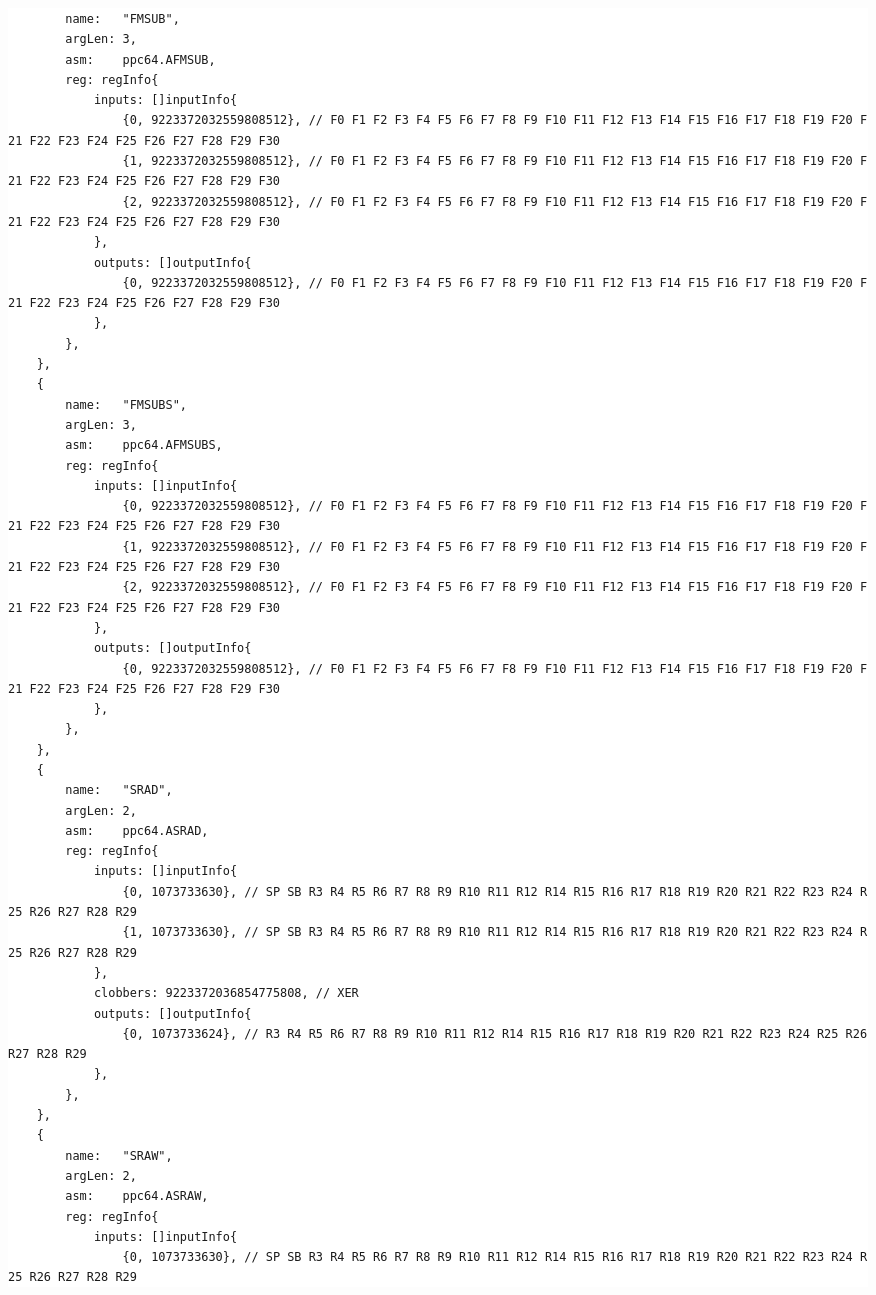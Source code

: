 ```
		name:   "FMSUB",
		argLen: 3,
		asm:    ppc64.AFMSUB,
		reg: regInfo{
			inputs: []inputInfo{
				{0, 9223372032559808512}, // F0 F1 F2 F3 F4 F5 F6 F7 F8 F9 F10 F11 F12 F13 F14 F15 F16 F17 F18 F19 F20 F21 F22 F23 F24 F25 F26 F27 F28 F29 F30
				{1, 9223372032559808512}, // F0 F1 F2 F3 F4 F5 F6 F7 F8 F9 F10 F11 F12 F13 F14 F15 F16 F17 F18 F19 F20 F21 F22 F23 F24 F25 F26 F27 F28 F29 F30
				{2, 9223372032559808512}, // F0 F1 F2 F3 F4 F5 F6 F7 F8 F9 F10 F11 F12 F13 F14 F15 F16 F17 F18 F19 F20 F21 F22 F23 F24 F25 F26 F27 F28 F29 F30
			},
			outputs: []outputInfo{
				{0, 9223372032559808512}, // F0 F1 F2 F3 F4 F5 F6 F7 F8 F9 F10 F11 F12 F13 F14 F15 F16 F17 F18 F19 F20 F21 F22 F23 F24 F25 F26 F27 F28 F29 F30
			},
		},
	},
	{
		name:   "FMSUBS",
		argLen: 3,
		asm:    ppc64.AFMSUBS,
		reg: regInfo{
			inputs: []inputInfo{
				{0, 9223372032559808512}, // F0 F1 F2 F3 F4 F5 F6 F7 F8 F9 F10 F11 F12 F13 F14 F15 F16 F17 F18 F19 F20 F21 F22 F23 F24 F25 F26 F27 F28 F29 F30
				{1, 9223372032559808512}, // F0 F1 F2 F3 F4 F5 F6 F7 F8 F9 F10 F11 F12 F13 F14 F15 F16 F17 F18 F19 F20 F21 F22 F23 F24 F25 F26 F27 F28 F29 F30
				{2, 9223372032559808512}, // F0 F1 F2 F3 F4 F5 F6 F7 F8 F9 F10 F11 F12 F13 F14 F15 F16 F17 F18 F19 F20 F21 F22 F23 F24 F25 F26 F27 F28 F29 F30
			},
			outputs: []outputInfo{
				{0, 9223372032559808512}, // F0 F1 F2 F3 F4 F5 F6 F7 F8 F9 F10 F11 F12 F13 F14 F15 F16 F17 F18 F19 F20 F21 F22 F23 F24 F25 F26 F27 F28 F29 F30
			},
		},
	},
	{
		name:   "SRAD",
		argLen: 2,
		asm:    ppc64.ASRAD,
		reg: regInfo{
			inputs: []inputInfo{
				{0, 1073733630}, // SP SB R3 R4 R5 R6 R7 R8 R9 R10 R11 R12 R14 R15 R16 R17 R18 R19 R20 R21 R22 R23 R24 R25 R26 R27 R28 R29
				{1, 1073733630}, // SP SB R3 R4 R5 R6 R7 R8 R9 R10 R11 R12 R14 R15 R16 R17 R18 R19 R20 R21 R22 R23 R24 R25 R26 R27 R28 R29
			},
			clobbers: 9223372036854775808, // XER
			outputs: []outputInfo{
				{0, 1073733624}, // R3 R4 R5 R6 R7 R8 R9 R10 R11 R12 R14 R15 R16 R17 R18 R19 R20 R21 R22 R23 R24 R25 R26 R27 R28 R29
			},
		},
	},
	{
		name:   "SRAW",
		argLen: 2,
		asm:    ppc64.ASRAW,
		reg: regInfo{
			inputs: []inputInfo{
				{0, 1073733630}, // SP SB R3 R4 R5 R6 R7 R8 R9 R10 R11 R12 R14 R15 R16 R17 R18 R19 R20 R21 R22 R23 R24 R25 R26 R27 R28 R29
```